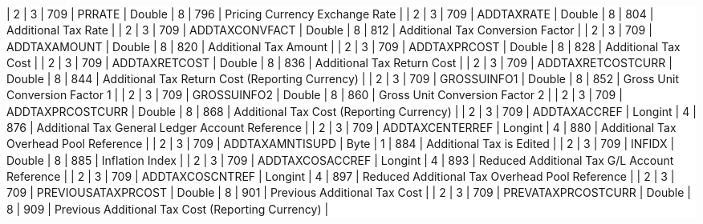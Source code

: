 | 2     | 3          | 709         | PRRATE               | Double     | 8          | 796          | Pricing Currency Exchange Rate                                                                                                                                                                                          |
| 2     | 3          | 709         | ADDTAXRATE           | Double     | 8          | 804          | Additional Tax Rate                                                                                                                                                                                                     |
| 2     | 3          | 709         | ADDTAXCONVFACT       | Double     | 8          | 812          | Additional Tax Conversion Factor                                                                                                                                                                                        |
| 2     | 3          | 709         | ADDTAXAMOUNT         | Double     | 8          | 820          | Additional Tax Amount                                                                                                                                                                                                   |
| 2     | 3          | 709         | ADDTAXPRCOST         | Double     | 8          | 828          | Additional Tax Cost                                                                                                                                                                                                     |
| 2     | 3          | 709         | ADDTAXRETCOST        | Double     | 8          | 836          | Additional Tax Return Cost                                                                                                                                                                                              |
| 2     | 3          | 709         | ADDTAXRETCOSTCURR    | Double     | 8          | 844          | Additional Tax Return Cost (Reporting Currency)                                                                                                                                                                         |
| 2     | 3          | 709         | GROSSUINFO1          | Double     | 8          | 852          | Gross Unit Conversion Factor 1                                                                                                                                                                                          |
| 2     | 3          | 709         | GROSSUINFO2          | Double     | 8          | 860          | Gross Unit Conversion Factor 2                                                                                                                                                                                          |
| 2     | 3          | 709         | ADDTAXPRCOSTCURR     | Double     | 8          | 868          | Additional Tax Cost (Reporting Currency)                                                                                                                                                                                |
| 2     | 3          | 709         | ADDTAXACCREF         | Longint    | 4          | 876          | Additional Tax General Ledger Account Reference                                                                                                                                                                         |
| 2     | 3          | 709         | ADDTAXCENTERREF      | Longint    | 4          | 880          | Additional Tax Overhead Pool Reference                                                                                                                                                                                  |
| 2     | 3          | 709         | ADDTAXAMNTISUPD      | Byte       | 1          | 884          | Additional Tax is Edited                                                                                                                                                                                                |
| 2     | 3          | 709         | INFIDX               | Double     | 8          | 885          | Inflation Index                                                                                                                                                                                                         |
| 2     | 3          | 709         | ADDTAXCOSACCREF      | Longint    | 4          | 893          | Reduced Additional Tax G/L Account Reference                                                                                                                                                                            |
| 2     | 3          | 709         | ADDTAXCOSCNTREF      | Longint    | 4          | 897          | Reduced Additional Tax Overhead Pool Reference                                                                                                                                                                          |
| 2     | 3          | 709         | PREVIOUSATAXPRCOST   | Double     | 8          | 901          | Previous Additional Tax Cost                                                                                                                                                                                            |
| 2     | 3          | 709         | PREVATAXPRCOSTCURR   | Double     | 8          | 909          | Previous Additional Tax Cost (Reporting Currency)                                                                                                                                                                       |